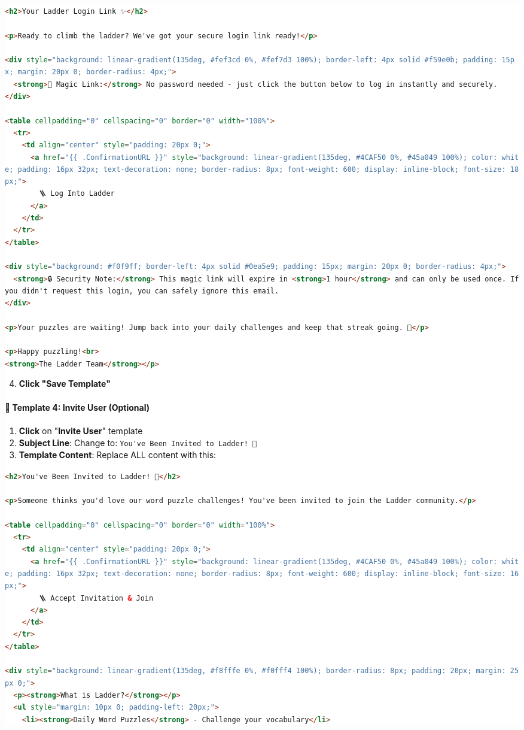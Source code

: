 ```html
<h2>Your Ladder Login Link ✨</h2>

<p>Ready to climb the ladder? We've got your secure login link ready!</p>

<div style="background: linear-gradient(135deg, #fef3cd 0%, #fef7d3 100%); border-left: 4px solid #f59e0b; padding: 15px; margin: 20px 0; border-radius: 4px;">
  <strong>🔗 Magic Link:</strong> No password needed - just click the button below to log in instantly and securely.
</div>

<table cellpadding="0" cellspacing="0" border="0" width="100%">
  <tr>
    <td align="center" style="padding: 20px 0;">
      <a href="{{ .ConfirmationURL }}" style="background: linear-gradient(135deg, #4CAF50 0%, #45a049 100%); color: white; padding: 16px 32px; text-decoration: none; border-radius: 8px; font-weight: 600; display: inline-block; font-size: 18px;">
        🪜 Log Into Ladder
      </a>
    </td>
  </tr>
</table>

<div style="background: #f0f9ff; border-left: 4px solid #0ea5e9; padding: 15px; margin: 20px 0; border-radius: 4px;">
  <strong>🔒 Security Note:</strong> This magic link will expire in <strong>1 hour</strong> and can only be used once. If you didn't request this login, you can safely ignore this email.
</div>

<p>Your puzzles are waiting! Jump back into your daily challenges and keep that streak going. 🧩</p>

<p>Happy puzzling!<br>
<strong>The Ladder Team</strong></p>
```

4. **Click "Save Template"**

#### **🎉 Template 4: Invite User (Optional)**
1. **Click** on "**Invite User**" template
2. **Subject Line**: Change to: `You've Been Invited to Ladder! 🎉`
3. **Template Content**: Replace ALL content with this:

```html
<h2>You've Been Invited to Ladder! 🎉</h2>

<p>Someone thinks you'd love our word puzzle challenges! You've been invited to join the Ladder community.</p>

<table cellpadding="0" cellspacing="0" border="0" width="100%">
  <tr>
    <td align="center" style="padding: 20px 0;">
      <a href="{{ .ConfirmationURL }}" style="background: linear-gradient(135deg, #4CAF50 0%, #45a049 100%); color: white; padding: 16px 32px; text-decoration: none; border-radius: 8px; font-weight: 600; display: inline-block; font-size: 16px;">
        🪜 Accept Invitation & Join
      </a>
    </td>
  </tr>
</table>

<div style="background: linear-gradient(135deg, #f8fffe 0%, #f0fff4 100%); border-radius: 8px; padding: 20px; margin: 25px 0;">
  <p><strong>What is Ladder?</strong></p>
  <ul style="margin: 10px 0; padding-left: 20px;">
    <li><strong>Daily Word Puzzles</strong> - Challenge your vocabulary</li>
```